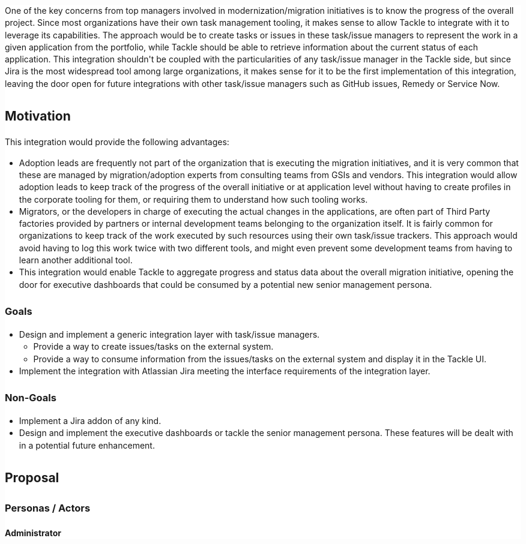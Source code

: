 One of the key concerns from top managers involved in modernization/migration initiatives is to know the progress of the overall project. Since most organizations have their own task management tooling, it makes sense to allow Tackle to integrate with it to leverage its capabilities. The approach would be to create tasks or issues in these task/issue managers to represent the work in a given application from the portfolio, while Tackle should be able to retrieve information about the current status of each application. This integration shouldn't be coupled with the particularities of any task/issue manager in the Tackle side, but since Jira is the most widespread tool among large organizations, it makes sense for it to be the first implementation of this integration, leaving the door open for future integrations with other task/issue managers such as GitHub issues, Remedy or Service Now.

## Motivation

This integration would provide the following advantages:

- Adoption leads are frequently not part of the organization that is executing the migration initiatives, and it is very common that these are managed by migration/adoption experts from consulting teams from GSIs and vendors. This integration would allow adoption leads to keep track of the progress of the overall initiative or at application level without having to create profiles in the corporate tooling for them, or requiring them to understand how such tooling works.
- Migrators, or the developers in charge of executing the actual changes in the applications, are often part of Third Party factories provided by partners or internal development teams belonging to the organization itself. It is fairly common for organizations to keep track of the work executed by such resources using their own task/issue trackers. This approach would avoid having to log this work twice with two different tools, and might even prevent some development teams from having to learn another additional tool.
- This integration would enable Tackle to aggregate progress and status data about the overall migration initiative, opening the door for executive dashboards that could be consumed by a potential new senior management persona.

### Goals

- Design and implement a generic integration layer with task/issue managers.
  - Provide a way to create issues/tasks on the external system.
  - Provide a way to consume information from the issues/tasks on the external system and display it in the Tackle UI.
- Implement the integration with Atlassian Jira meeting the interface requirements of the integration layer.


### Non-Goals

- Implement a Jira addon of any kind.
- Design and implement the executive dashboards or tackle the senior management persona. These features will be dealt with in a potential future enhancement.

## Proposal

### Personas / Actors


#### Administrator
